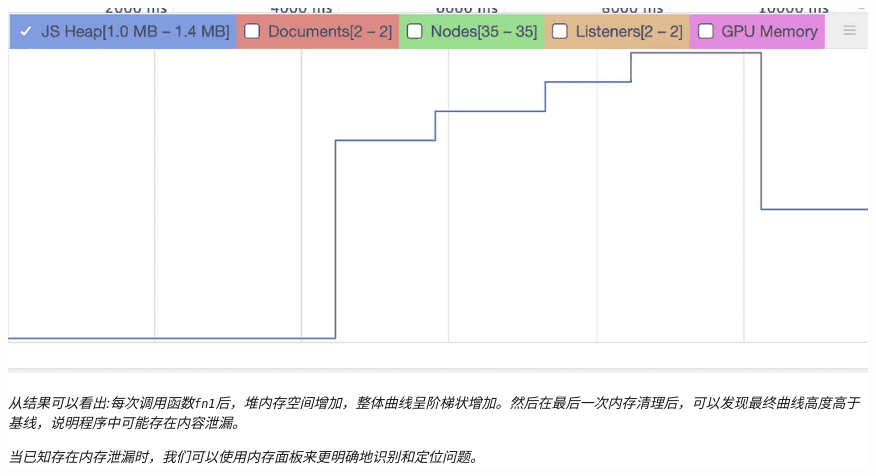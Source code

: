 *![](img/597a07c324625000f3543917913b5fbc.png)*

*从结果可以看出:每次调用函数`fn1`后，堆内存空间增加，整体曲线呈阶梯状增加。然后在最后一次内存清理后，可以发现最终曲线高度高于基线，说明程序中可能存在内容泄漏。*

*当已知存在内存泄漏时，我们可以使用内存面板来更明确地识别和定位问题。*
